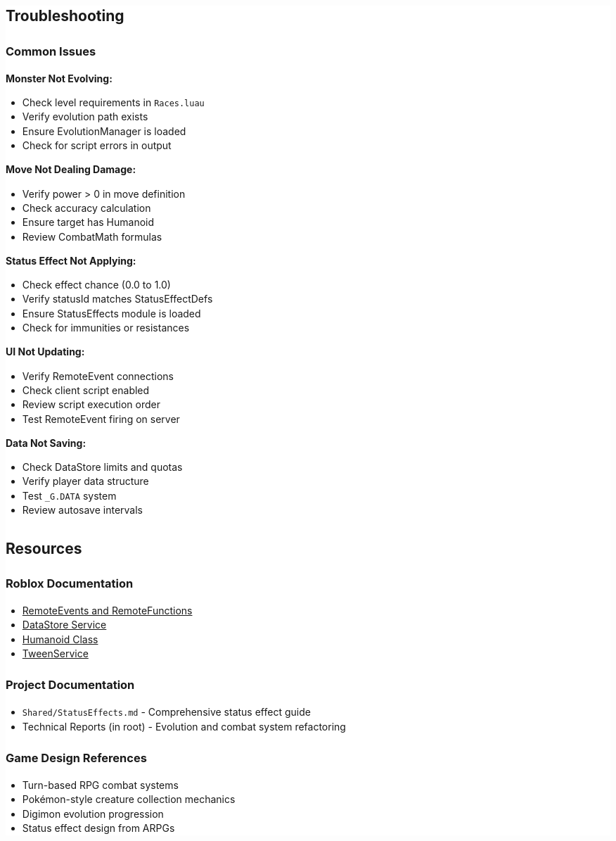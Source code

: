 ## Troubleshooting

### Common Issues

**Monster Not Evolving:**
- Check level requirements in `Races.luau`
- Verify evolution path exists
- Ensure EvolutionManager is loaded
- Check for script errors in output

**Move Not Dealing Damage:**
- Verify power > 0 in move definition
- Check accuracy calculation
- Ensure target has Humanoid
- Review CombatMath formulas

**Status Effect Not Applying:**
- Check effect chance (0.0 to 1.0)
- Verify statusId matches StatusEffectDefs
- Ensure StatusEffects module is loaded
- Check for immunities or resistances

**UI Not Updating:**
- Verify RemoteEvent connections
- Check client script enabled
- Review script execution order
- Test RemoteEvent firing on server

**Data Not Saving:**
- Check DataStore limits and quotas
- Verify player data structure
- Test `_G.DATA` system
- Review autosave intervals

## Resources

### Roblox Documentation
- [RemoteEvents and RemoteFunctions](https://create.roblox.com/docs/scripting/events/remote)
- [DataStore Service](https://create.roblox.com/docs/cloud-services/data-stores)
- [Humanoid Class](https://create.roblox.com/docs/reference/engine/classes/Humanoid)
- [TweenService](https://create.roblox.com/docs/reference/engine/classes/TweenService)

### Project Documentation
- `Shared/StatusEffects.md` - Comprehensive status effect guide
- Technical Reports (in root) - Evolution and combat system refactoring

### Game Design References
- Turn-based RPG combat systems
- Pokémon-style creature collection mechanics
- Digimon evolution progression
- Status effect design from ARPGs
